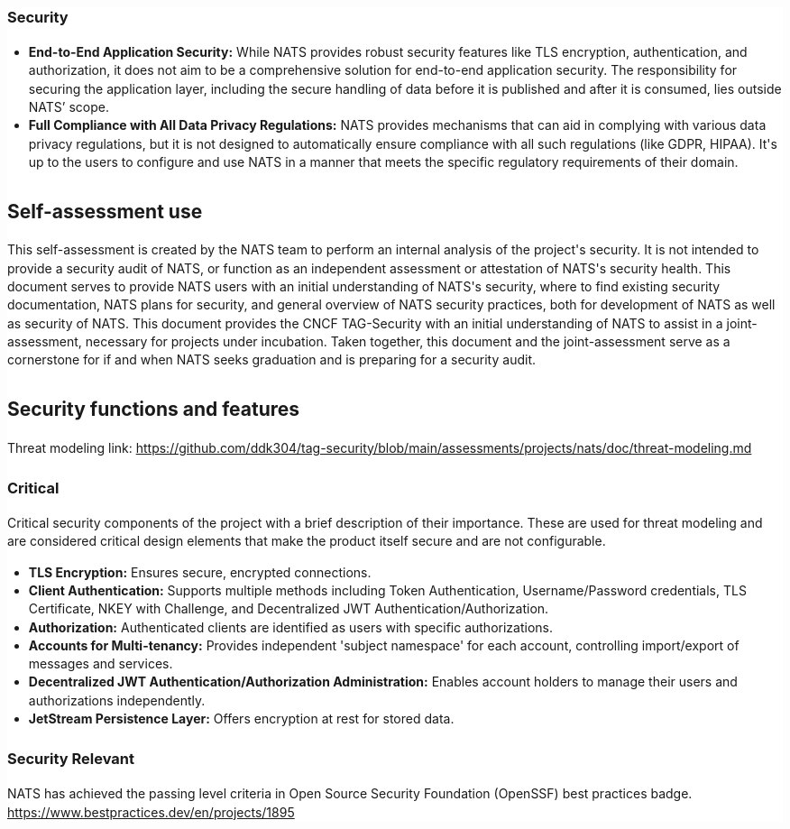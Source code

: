 ### Security
- **End-to-End Application Security:** While NATS provides robust security features like TLS encryption, authentication, and authorization, it does not aim to be a comprehensive solution for end-to-end application security. The responsibility for securing the application layer, including the secure handling of data before it is published and after it is consumed, lies outside NATS’ scope.
- **Full Compliance with All Data Privacy Regulations:** NATS provides mechanisms that can aid in complying with various data privacy regulations, but it is not designed to automatically ensure compliance with all such regulations (like GDPR, HIPAA). It's up to the users to configure and use NATS in a manner that meets the specific regulatory requirements of their domain.


## Self-assessment use

This self-assessment is created by the NATS team to perform an internal analysis of the project's security. It is not intended to provide a security audit of NATS, or function as an independent assessment or attestation of NATS's security health.
This document serves to provide NATS users with an initial understanding of NATS's security, where to find existing security documentation, NATS plans for security, and general overview of NATS security practices, both for development of NATS as well as security of NATS.
This document provides the CNCF TAG-Security with an initial understanding of NATS to assist in a joint-assessment, necessary for projects under incubation. Taken together, this document and the joint-assessment serve as a cornerstone for if and when NATS seeks graduation and is preparing for a security audit.



## Security functions and features

Threat modeling link: 
https://github.com/ddk304/tag-security/blob/main/assessments/projects/nats/doc/threat-modeling.md 


### Critical
Critical security components of the project with a brief description of their importance. These are used for threat modeling and are considered critical design elements that make the product itself secure and are not configurable.

- **TLS Encryption:** Ensures secure, encrypted connections.
- **Client Authentication:** Supports multiple methods including Token Authentication, Username/Password credentials, TLS Certificate, NKEY with Challenge, and Decentralized JWT Authentication/Authorization.
- **Authorization:** Authenticated clients are identified as users with specific authorizations.
- **Accounts for Multi-tenancy:** Provides independent 'subject namespace' for each account, controlling import/export of messages and services.
- **Decentralized JWT Authentication/Authorization Administration:** Enables account holders to manage their users and authorizations independently.
- **JetStream Persistence Layer:** Offers encryption at rest for stored data.

### Security Relevant
NATS has achieved the passing level criteria in Open Source Security Foundation (OpenSSF) best practices badge. https://www.bestpractices.dev/en/projects/1895
